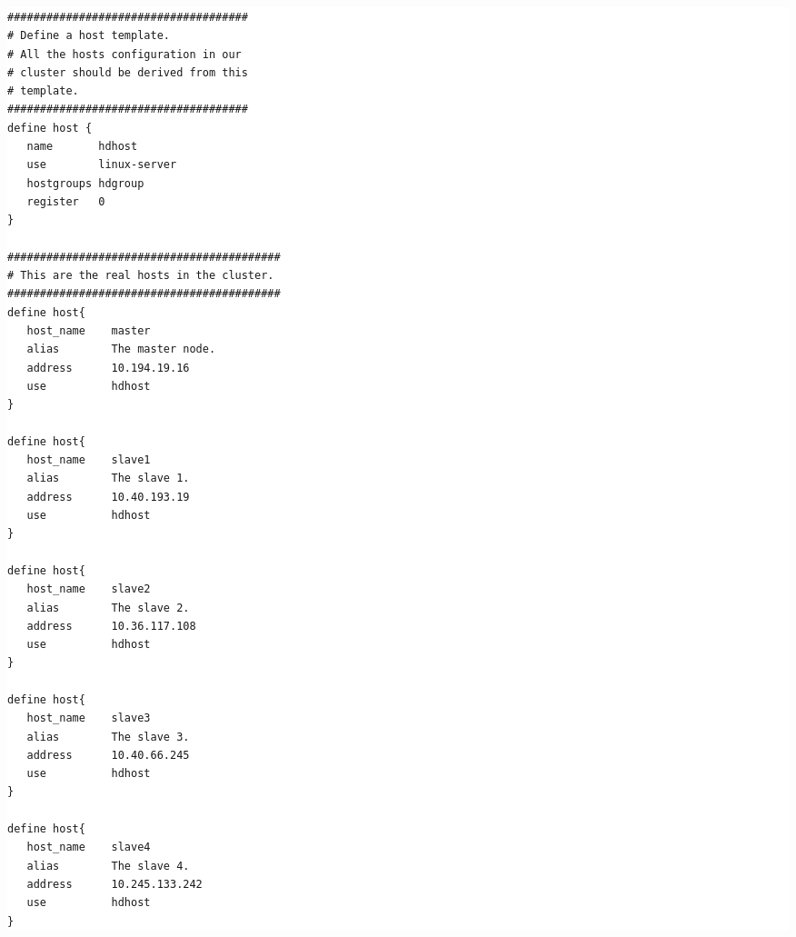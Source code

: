     #####################################
    # Define a host template.
    # All the hosts configuration in our 
    # cluster should be derived from this 
    # template.
    #####################################
    define host {
       name       hdhost
       use        linux-server
       hostgroups hdgroup
       register   0
    }

    ##########################################
    # This are the real hosts in the cluster.
    ##########################################
    define host{
       host_name    master
       alias        The master node.
       address      10.194.19.16
       use          hdhost
    }

    define host{
       host_name    slave1
       alias        The slave 1.
       address      10.40.193.19
       use          hdhost
    }

    define host{
       host_name    slave2
       alias        The slave 2.
       address      10.36.117.108
       use          hdhost
    }

    define host{
       host_name    slave3
       alias        The slave 3.
       address      10.40.66.245
       use          hdhost
    }

    define host{
       host_name    slave4
       alias        The slave 4.
       address      10.245.133.242
       use          hdhost
    }
